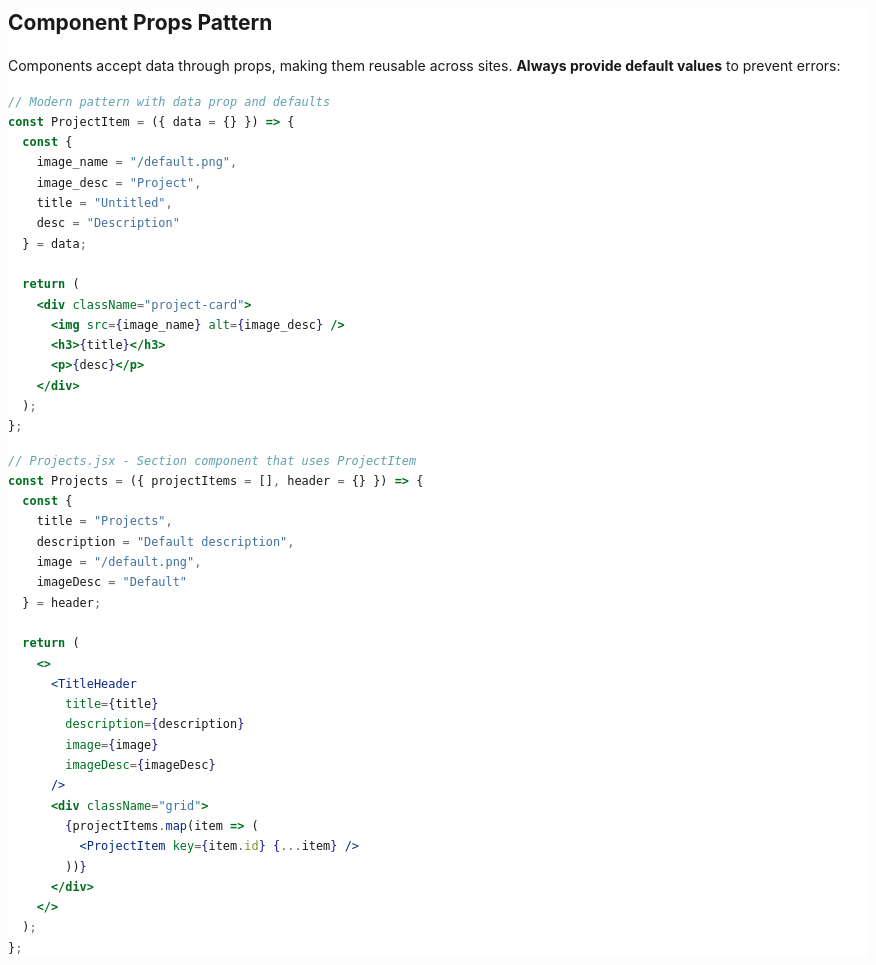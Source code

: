 ## Component Props Pattern

Components accept data through props, making them reusable across sites. **Always provide default values** to prevent errors:

```jsx
// Modern pattern with data prop and defaults
const ProjectItem = ({ data = {} }) => {
  const {
    image_name = "/default.png",
    image_desc = "Project",
    title = "Untitled",
    desc = "Description"
  } = data;
  
  return (
    <div className="project-card">
      <img src={image_name} alt={image_desc} />
      <h3>{title}</h3>
      <p>{desc}</p>
    </div>
  );
};
```

```jsx
// Projects.jsx - Section component that uses ProjectItem
const Projects = ({ projectItems = [], header = {} }) => {
  const {
    title = "Projects",
    description = "Default description",
    image = "/default.png",
    imageDesc = "Default"
  } = header;

  return (
    <>
      <TitleHeader
        title={title}
        description={description}
        image={image}
        imageDesc={imageDesc}
      />
      <div className="grid">
        {projectItems.map(item => (
          <ProjectItem key={item.id} {...item} />
        ))}
      </div>
    </>
  );
};
```
